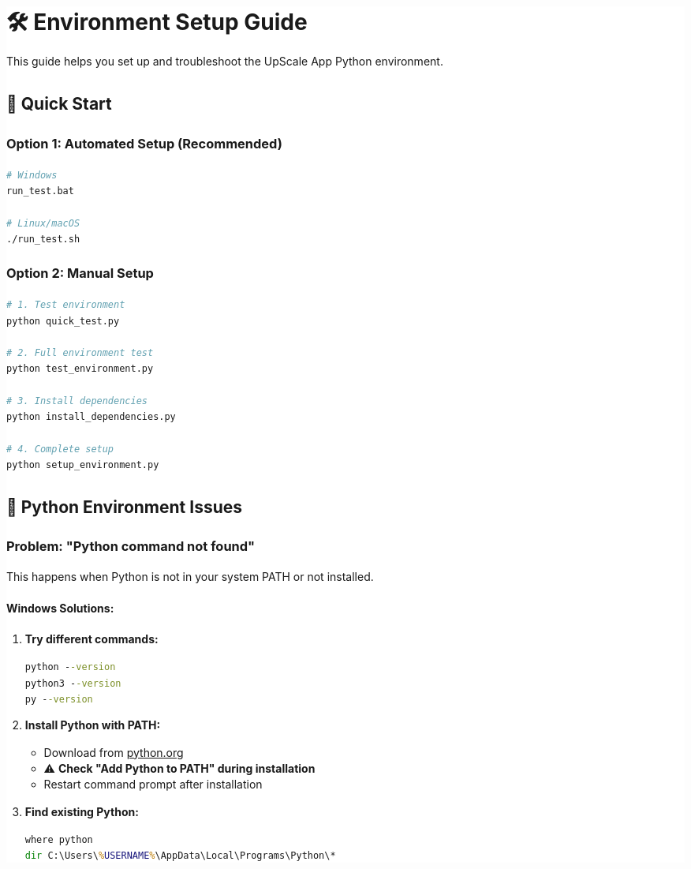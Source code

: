 # 🛠️ Environment Setup Guide

This guide helps you set up and troubleshoot the UpScale App Python environment.

## 🚀 Quick Start

### Option 1: Automated Setup (Recommended)
```bash
# Windows
run_test.bat

# Linux/macOS
./run_test.sh
```

### Option 2: Manual Setup
```bash
# 1. Test environment
python quick_test.py

# 2. Full environment test
python test_environment.py

# 3. Install dependencies
python install_dependencies.py

# 4. Complete setup
python setup_environment.py
```

## 🔧 Python Environment Issues

### Problem: "Python command not found"

This happens when Python is not in your system PATH or not installed.

#### Windows Solutions:

1. **Try different commands:**
   ```cmd
   python --version
   python3 --version
   py --version
   ```

2. **Install Python with PATH:**
   - Download from [python.org](https://python.org)
   - ⚠️ **Check "Add Python to PATH" during installation**
   - Restart command prompt after installation

3. **Find existing Python:**
   ```cmd
   where python
   dir C:\Users\%USERNAME%\AppData\Local\Programs\Python\*
   ```
